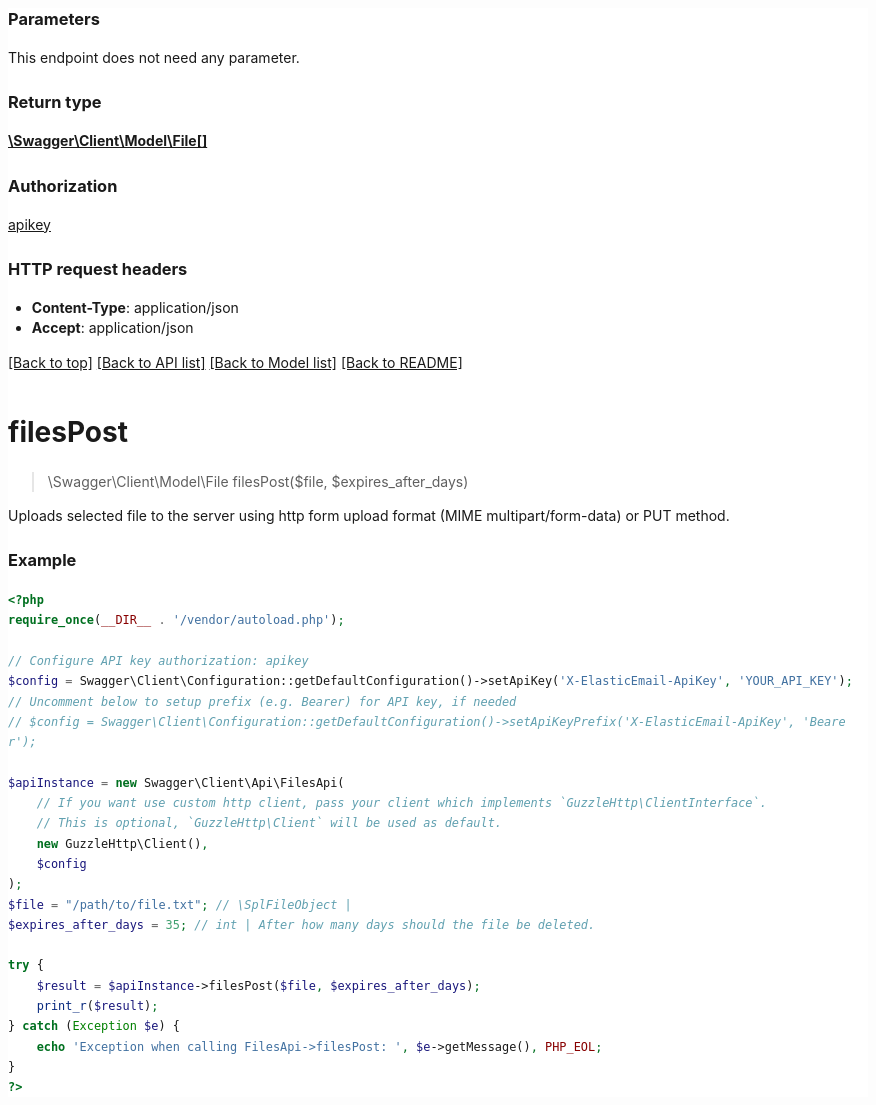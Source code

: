 ### Parameters
This endpoint does not need any parameter.

### Return type

[**\Swagger\Client\Model\File[]**](../Model/File.md)

### Authorization

[apikey](../../README.md#apikey)

### HTTP request headers

 - **Content-Type**: application/json
 - **Accept**: application/json

[[Back to top]](#) [[Back to API list]](../../README.md#documentation-for-api-endpoints) [[Back to Model list]](../../README.md#documentation-for-models) [[Back to README]](../../README.md)

# **filesPost**
> \Swagger\Client\Model\File filesPost($file, $expires_after_days)

Uploads selected file to the server using http form upload format (MIME multipart/form-data) or PUT method.

### Example
```php
<?php
require_once(__DIR__ . '/vendor/autoload.php');

// Configure API key authorization: apikey
$config = Swagger\Client\Configuration::getDefaultConfiguration()->setApiKey('X-ElasticEmail-ApiKey', 'YOUR_API_KEY');
// Uncomment below to setup prefix (e.g. Bearer) for API key, if needed
// $config = Swagger\Client\Configuration::getDefaultConfiguration()->setApiKeyPrefix('X-ElasticEmail-ApiKey', 'Bearer');

$apiInstance = new Swagger\Client\Api\FilesApi(
    // If you want use custom http client, pass your client which implements `GuzzleHttp\ClientInterface`.
    // This is optional, `GuzzleHttp\Client` will be used as default.
    new GuzzleHttp\Client(),
    $config
);
$file = "/path/to/file.txt"; // \SplFileObject | 
$expires_after_days = 35; // int | After how many days should the file be deleted.

try {
    $result = $apiInstance->filesPost($file, $expires_after_days);
    print_r($result);
} catch (Exception $e) {
    echo 'Exception when calling FilesApi->filesPost: ', $e->getMessage(), PHP_EOL;
}
?>
```
